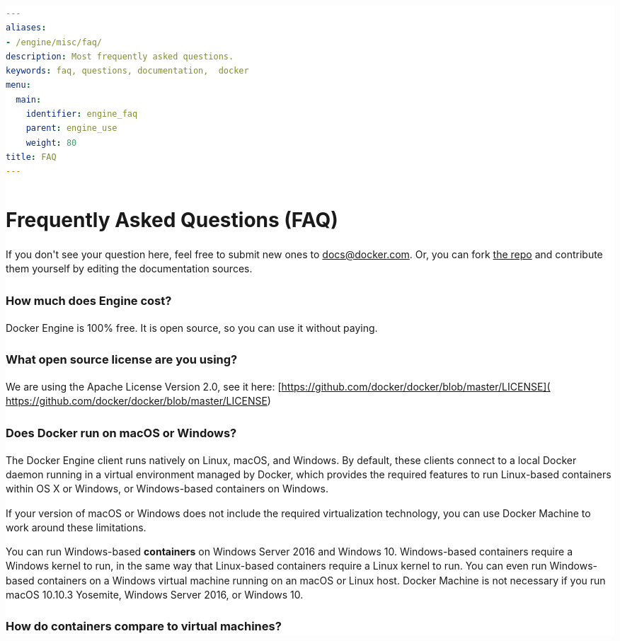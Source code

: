 ```yaml
---
aliases:
- /engine/misc/faq/
description: Most frequently asked questions.
keywords: faq, questions, documentation,  docker
menu:
  main:
    identifier: engine_faq
    parent: engine_use
    weight: 80
title: FAQ
---
```


# Frequently Asked Questions (FAQ)

If you don't see your question here, feel free to submit new ones to
<docs@docker.com>.  Or, you can fork [the
repo](https://github.com/docker/docker) and contribute them yourself by editing
the documentation sources.


### How much does Engine cost?

Docker Engine is 100% free. It is open source, so you can use it without paying.

### What open source license are you using?

We are using the Apache License Version 2.0, see it here:
[https://github.com/docker/docker/blob/master/LICENSE](
https://github.com/docker/docker/blob/master/LICENSE)

### Does Docker run on macOS or Windows?

The Docker Engine client runs natively on Linux, macOS, and Windows. By default, these
clients connect to a local Docker daemon running in a virtual environment managed
by Docker, which provides the required features to run Linux-based containers within
OS X or Windows, or Windows-based containers on Windows.

If your version of macOS or Windows does not include the required virtualization
technology, you can use Docker Machine to work around these limitations.

You can run Windows-based **containers** on Windows Server 2016 and
Windows 10. Windows-based containers require a Windows kernel to run, in the same
way that Linux-based containers require a Linux kernel to run. You can even run
Windows-based containers on a Windows virtual machine running on an macOS or Linux
host. Docker Machine is not necessary if you run macOS 10.10.3 Yosemite, Windows
Server 2016, or Windows 10.

### How do containers compare to virtual machines?
